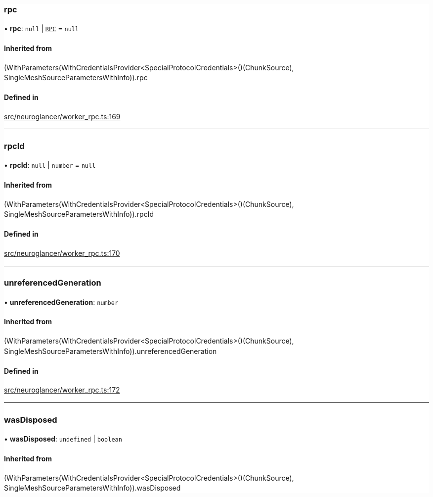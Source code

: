 ### rpc

• **rpc**: ``null`` \| [`RPC`](neuroglancer_worker_rpc.RPC.md) = `null`

#### Inherited from

(WithParameters(WithCredentialsProvider<SpecialProtocolCredentials\>()(ChunkSource), SingleMeshSourceParametersWithInfo)).rpc

#### Defined in

[src/neuroglancer/worker_rpc.ts:169](https://github.com/ActiveBrainAtlas2/neuroglancer/blob/91617476/src/neuroglancer/worker_rpc.ts#L169)

___

### rpcId

• **rpcId**: ``null`` \| `number` = `null`

#### Inherited from

(WithParameters(WithCredentialsProvider<SpecialProtocolCredentials\>()(ChunkSource), SingleMeshSourceParametersWithInfo)).rpcId

#### Defined in

[src/neuroglancer/worker_rpc.ts:170](https://github.com/ActiveBrainAtlas2/neuroglancer/blob/91617476/src/neuroglancer/worker_rpc.ts#L170)

___

### unreferencedGeneration

• **unreferencedGeneration**: `number`

#### Inherited from

(WithParameters(WithCredentialsProvider<SpecialProtocolCredentials\>()(ChunkSource), SingleMeshSourceParametersWithInfo)).unreferencedGeneration

#### Defined in

[src/neuroglancer/worker_rpc.ts:172](https://github.com/ActiveBrainAtlas2/neuroglancer/blob/91617476/src/neuroglancer/worker_rpc.ts#L172)

___

### wasDisposed

• **wasDisposed**: `undefined` \| `boolean`

#### Inherited from

(WithParameters(WithCredentialsProvider<SpecialProtocolCredentials\>()(ChunkSource), SingleMeshSourceParametersWithInfo)).wasDisposed

